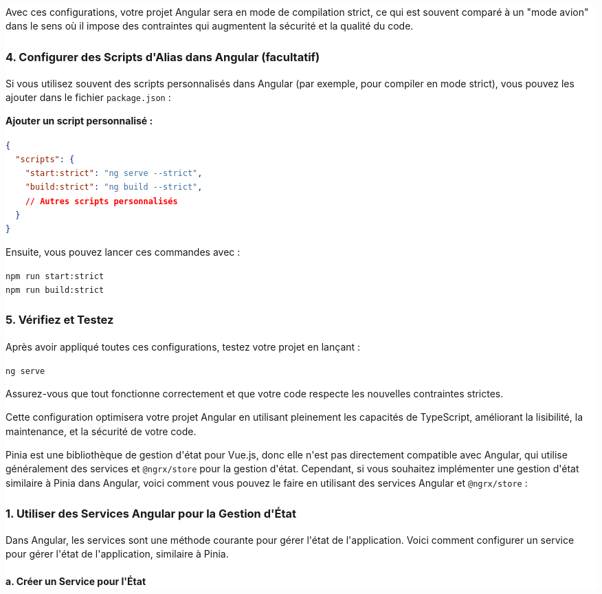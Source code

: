    Avec ces configurations, votre projet Angular sera en mode de compilation strict, ce qui est souvent comparé à un "mode avion" dans le sens où il impose des contraintes qui augmentent la sécurité et la qualité du code.

### 4. **Configurer des Scripts d'Alias dans Angular (facultatif)**

   Si vous utilisez souvent des scripts personnalisés dans Angular (par exemple, pour compiler en mode strict), vous pouvez les ajouter dans le fichier `package.json` :

   **Ajouter un script personnalisé :**
   
   ```json
   {
     "scripts": {
       "start:strict": "ng serve --strict",
       "build:strict": "ng build --strict",
       // Autres scripts personnalisés
     }
   }
   ```

   Ensuite, vous pouvez lancer ces commandes avec :

   ```bash
   npm run start:strict
   npm run build:strict
   ```

### 5. **Vérifiez et Testez**
   
   Après avoir appliqué toutes ces configurations, testez votre projet en lançant :

   ```bash
   ng serve
   ```

   Assurez-vous que tout fonctionne correctement et que votre code respecte les nouvelles contraintes strictes.

Cette configuration optimisera votre projet Angular en utilisant pleinement les capacités de TypeScript, améliorant la lisibilité, la maintenance, et la sécurité de votre code.





Pinia est une bibliothèque de gestion d'état pour Vue.js, donc elle n'est pas directement compatible avec Angular, qui utilise généralement des services et `@ngrx/store` pour la gestion d'état. Cependant, si vous souhaitez implémenter une gestion d'état similaire à Pinia dans Angular, voici comment vous pouvez le faire en utilisant des services Angular et `@ngrx/store` :

### 1. **Utiliser des Services Angular pour la Gestion d'État**

Dans Angular, les services sont une méthode courante pour gérer l'état de l'application. Voici comment configurer un service pour gérer l'état de l'application, similaire à Pinia.

#### a. **Créer un Service pour l'État**
